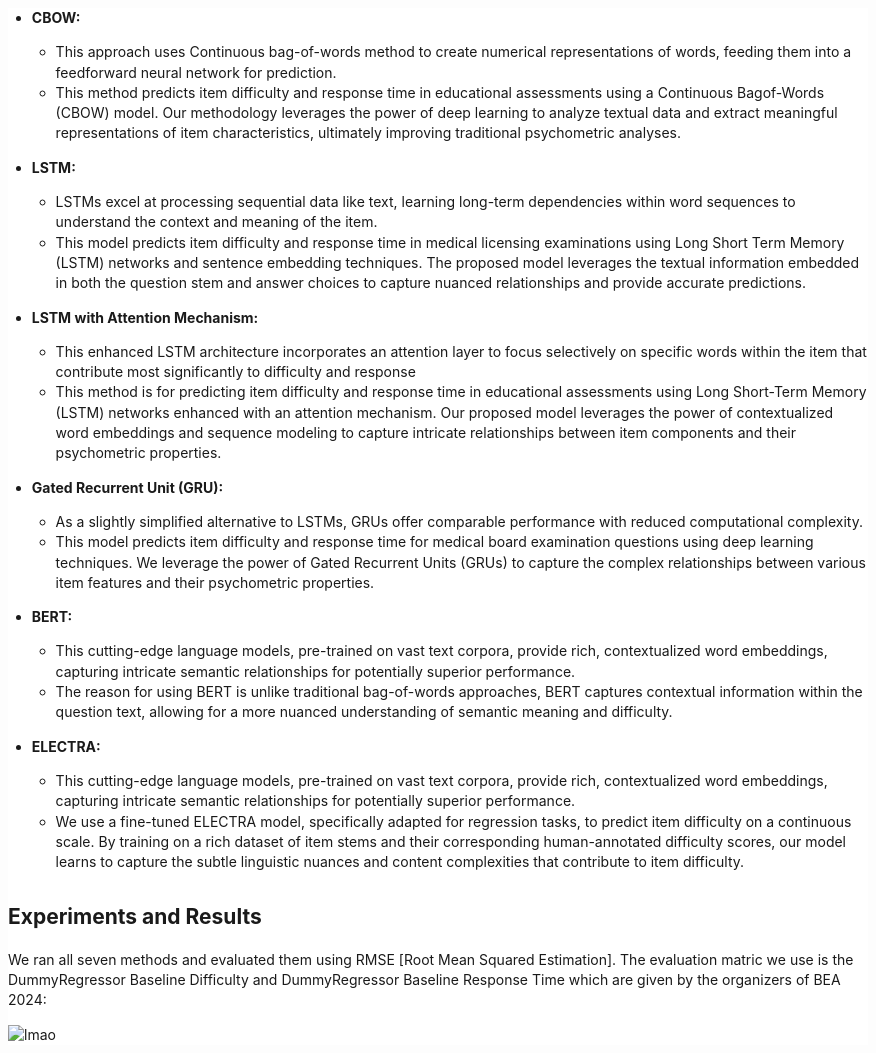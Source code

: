* <strong>CBOW: </strong>
  * This approach uses Continuous bag-of-words method to create numerical representations of words, feeding them into a feedforward neural network for prediction.
  * This method predicts item difficulty and response time in educational assessments using a Continuous Bagof-Words (CBOW) model. Our methodology leverages the power of deep learning to analyze textual data and extract meaningful representations of item characteristics, ultimately improving traditional psychometric analyses.

* <strong>LSTM: </strong>
  * LSTMs excel at processing sequential data like text, learning long-term dependencies within word sequences to understand the context and meaning of the item.
  * This model predicts item difficulty and response time in medical licensing examinations using Long Short Term Memory (LSTM) networks and sentence embedding techniques. The proposed model leverages the textual information embedded in both the question stem and answer choices to capture nuanced relationships and provide accurate predictions.

* <strong>LSTM with Attention Mechanism: </strong>
  * This enhanced LSTM architecture incorporates an attention layer to focus selectively on specific words within the item that contribute most significantly to difficulty and response
  * This method is for predicting item difficulty and response time in educational assessments using Long Short-Term Memory (LSTM) networks enhanced with an attention mechanism. Our proposed model leverages the power of contextualized word embeddings and sequence modeling to capture intricate relationships between item components and their psychometric properties.

* <strong>Gated Recurrent Unit (GRU): </strong>
  * As a slightly simplified alternative to LSTMs, GRUs offer comparable performance with reduced computational complexity.
  * This model predicts item difficulty and response time for medical board examination questions using deep learning techniques. We leverage the power of Gated Recurrent Units (GRUs) to capture the complex relationships between various item features and their psychometric properties.

* <strong>BERT: </strong>
  * This cutting-edge language models, pre-trained on vast text corpora, provide rich, contextualized word embeddings, capturing intricate semantic relationships for potentially superior performance.
  * The reason for using BERT is unlike traditional bag-of-words approaches, BERT captures contextual information within the question text, allowing for a more nuanced understanding of semantic meaning and difficulty.

* <strong>ELECTRA: </strong>
  * This cutting-edge language models, pre-trained on vast text corpora, provide rich, contextualized word embeddings, capturing intricate semantic relationships for potentially superior performance.
  * We use a fine-tuned ELECTRA model, specifically adapted for regression tasks, to predict item difficulty on a continuous scale. By training on a rich dataset of item stems and their corresponding human-annotated difficulty scores, our model learns to capture the subtle linguistic nuances and content complexities that contribute to item difficulty.

## Experiments and Results
We ran all seven methods and evaluated them using RMSE [Root Mean Squared Estimation]. The evaluation matric we use is the DummyRegressor Baseline Difficulty and DummyRegressor Baseline Response Time which are given by the organizers of BEA 2024:

![lmao](https://github.com/Harish-Balaji-B/Automated-Prediction-of-Item-Difficulty-and-Item-Response-Time/blob/main/Samples/dummy.png)<br>

